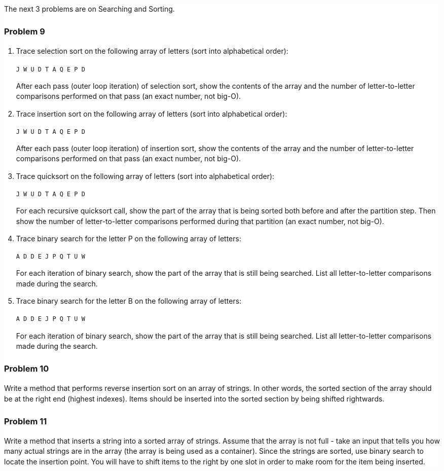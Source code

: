 
The next 3 problems are on Searching and Sorting.

### Problem 9

1. Trace selection sort on the following array of letters (sort into alphabetical order):

   ```
   J W U D T A Q E P D
   ```

   After each pass (outer loop iteration) of selection sort, show the contents of the array and the number of letter-to-letter comparisons performed on that pass (an exact number, not big-O).

2. Trace insertion sort on the following array of letters (sort into alphabetical order):

   ```
   J W U D T A Q E P D
   ```

   After each pass (outer loop iteration) of insertion sort, show the contents of the array and the number of letter-to-letter comparisons performed on that pass (an exact number, not big-O).

3. Trace quicksort on the following array of letters (sort into alphabetical order):

   ```
   J W U D T A Q E P D
   ```

   For each recursive quicksort call, show the part of the array that is being sorted both before and after the partition step. Then show the number of letter-to-letter comparisons performed during that partition (an exact number, not big-O).

4. Trace binary search for the letter P on the following array of letters:

   ```
   A D D E J P Q T U W
   ```

   For each iteration of binary search, show the part of the array that is still being searched. List all letter-to-letter comparisons made during the search.

5. Trace binary search for the letter B on the following array of letters:

   ```
   A D D E J P Q T U W
   ```

   For each iteration of binary search, show the part of the array that is still being searched. List all letter-to-letter comparisons made during the search.

### Problem 10

Write a method that performs reverse insertion sort on an array of strings. In other words, the sorted section of the array should be at the right end (highest indexes). Items should be inserted into the sorted section by being shifted rightwards.

### Problem 11

Write a method that inserts a string into a sorted array of strings. Assume that the array is not full - take an input that tells you how many actual strings are in the array (the array is being used as a container).
Since the strings are sorted, use binary search to locate the insertion point. You will have to shift items to the right by one slot in order to make room for the item being inserted.
